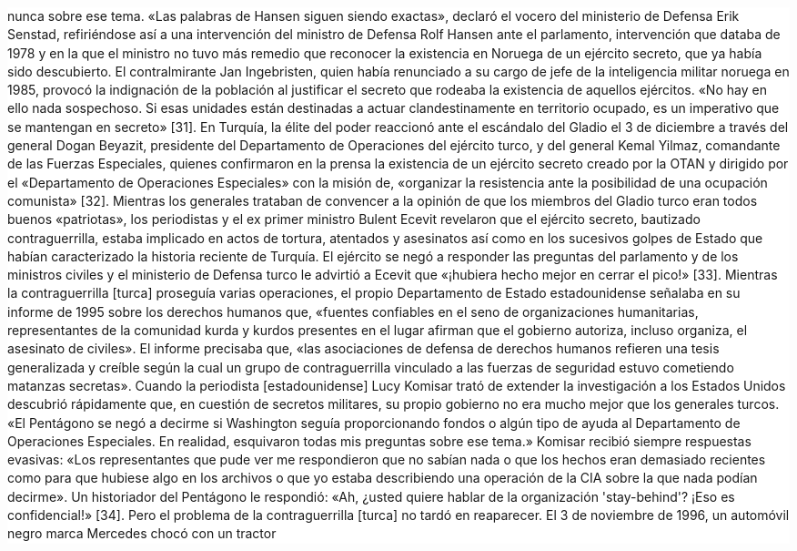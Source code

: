 nunca sobre ese tema.
«Las palabras de Hansen siguen siendo exactas»,
declaró el vocero del ministerio de Defensa Erik Senstad, refiriéndose así a
una intervención del ministro de Defensa Rolf Hansen ante el parlamento,
intervención que databa de 1978 y en la que el ministro no tuvo más remedio
que reconocer la existencia en Noruega de un ejército secreto, que ya había
sido descubierto.
El contralmirante Jan Ingebristen, quien había renunciado
a su cargo de jefe de la inteligencia militar noruega en 1985, provocó la
indignación de la población al justificar el secreto que rodeaba la
existencia de aquellos ejércitos.
«No hay en ello nada sospechoso. Si esas
unidades están destinadas a actuar clandestinamente en territorio ocupado,
es un imperativo que se mantengan en secreto» [31].
En Turquía, la élite del poder reaccionó ante el escándalo del Gladio el 3
de diciembre a través del general Dogan Beyazit, presidente del Departamento
de Operaciones del ejército turco, y del general Kemal Yilmaz, comandante de
las Fuerzas Especiales, quienes confirmaron en la prensa la existencia de un
ejército secreto creado por la OTAN y dirigido por el «Departamento de
Operaciones Especiales» con la misión de,
«organizar la resistencia ante la
posibilidad de una ocupación comunista» [32].
Mientras los generales trataban de convencer a la opinión de que los
miembros del Gladio turco eran todos buenos «patriotas», los periodistas y
el ex primer ministro Bulent Ecevit revelaron que el ejército secreto,
bautizado contraguerrilla, estaba implicado en actos de tortura, atentados y
asesinatos así como en los sucesivos golpes de Estado que habían
caracterizado la historia reciente de Turquía.
El ejército se negó a
responder las preguntas del parlamento y de los ministros civiles y el
ministerio de Defensa turco le advirtió a Ecevit que «¡hubiera hecho mejor
en cerrar el pico!» [33].
Mientras la contraguerrilla [turca] proseguía varias operaciones, el propio
Departamento de Estado estadounidense señalaba en su informe de 1995 sobre
los derechos humanos que,
«fuentes confiables en el seno de organizaciones
humanitarias, representantes de la comunidad kurda y kurdos presentes en el
lugar afirman que el gobierno autoriza, incluso organiza, el asesinato de
civiles».
El informe precisaba que,
«las asociaciones de defensa de derechos
humanos refieren una tesis generalizada y creíble según la cual un grupo de
contraguerrilla vinculado a las fuerzas de seguridad estuvo cometiendo
matanzas secretas».
Cuando la periodista [estadounidense] Lucy Komisar trató de extender la
investigación a los Estados Unidos descubrió rápidamente que, en cuestión de
secretos militares, su propio gobierno no era mucho mejor que los generales
turcos.
«El Pentágono se negó a decirme si Washington seguía proporcionando
fondos o algún tipo de ayuda al Departamento de Operaciones Especiales. En
realidad, esquivaron todas mis preguntas sobre ese tema.»
Komisar recibió
siempre respuestas evasivas:
«Los representantes que pude ver me
respondieron que no sabían nada o que los hechos eran demasiado recientes
como para que hubiese algo en los archivos o que yo estaba describiendo una
operación de la CIA sobre la que nada podían decirme».
Un historiador del
Pentágono le respondió:
«Ah, ¿usted quiere hablar de la organización
'stay-behind'? ¡Eso es confidencial!» [34].
Pero el problema de la contraguerrilla [turca] no tardó en reaparecer.
El 3
de noviembre de 1996, un automóvil negro marca Mercedes chocó con un tractor